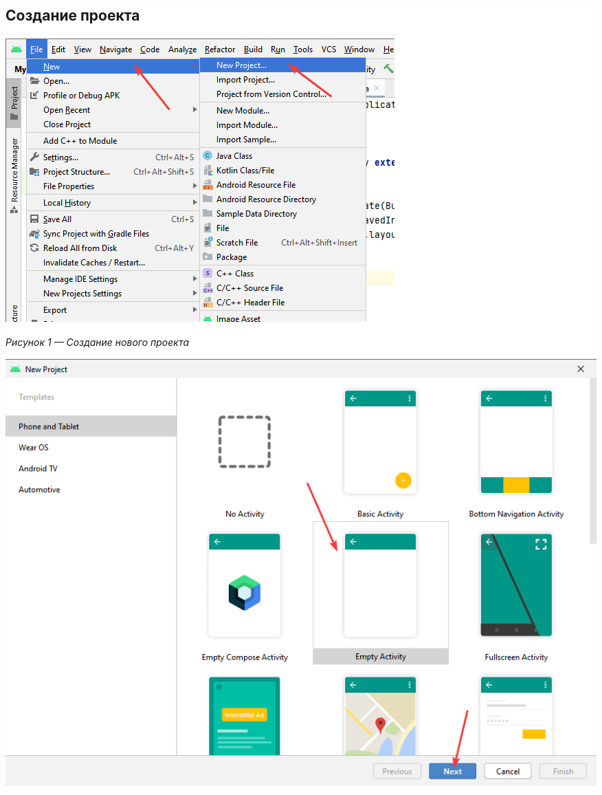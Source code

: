 ## Создание проекта

![Создание нового проекта](img/new-project_01.png)

_Рисунок 1 — Создание нового проекта_

![Выбор типа главной активности](img/new-project_02.png)
